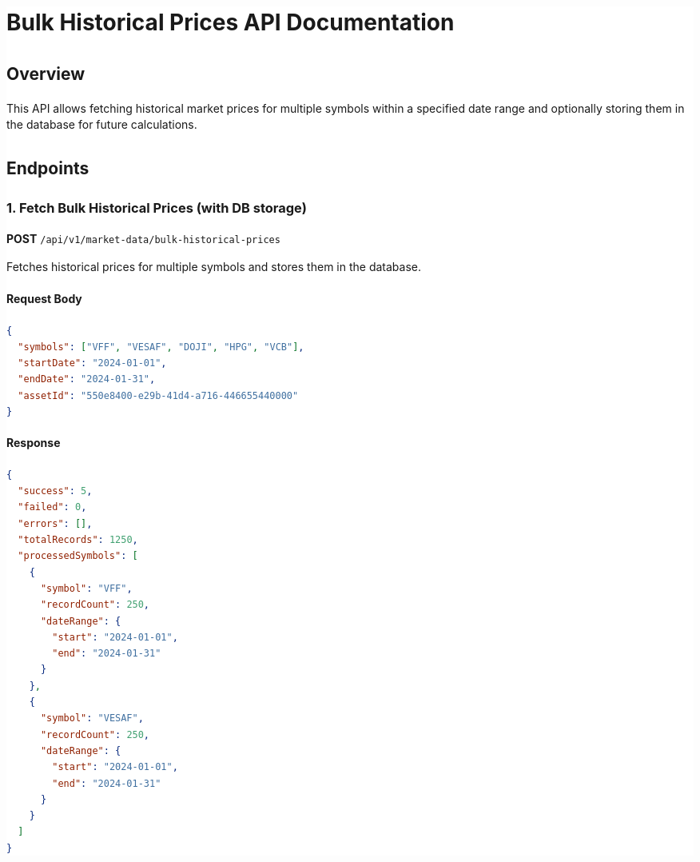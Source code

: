 # Bulk Historical Prices API Documentation

## Overview
This API allows fetching historical market prices for multiple symbols within a specified date range and optionally storing them in the database for future calculations.

## Endpoints

### 1. Fetch Bulk Historical Prices (with DB storage)
**POST** `/api/v1/market-data/bulk-historical-prices`

Fetches historical prices for multiple symbols and stores them in the database.

#### Request Body
```json
{
  "symbols": ["VFF", "VESAF", "DOJI", "HPG", "VCB"],
  "startDate": "2024-01-01",
  "endDate": "2024-01-31",
  "assetId": "550e8400-e29b-41d4-a716-446655440000"
}
```

#### Response
```json
{
  "success": 5,
  "failed": 0,
  "errors": [],
  "totalRecords": 1250,
  "processedSymbols": [
    {
      "symbol": "VFF",
      "recordCount": 250,
      "dateRange": {
        "start": "2024-01-01",
        "end": "2024-01-31"
      }
    },
    {
      "symbol": "VESAF",
      "recordCount": 250,
      "dateRange": {
        "start": "2024-01-01",
        "end": "2024-01-31"
      }
    }
  ]
}
```
